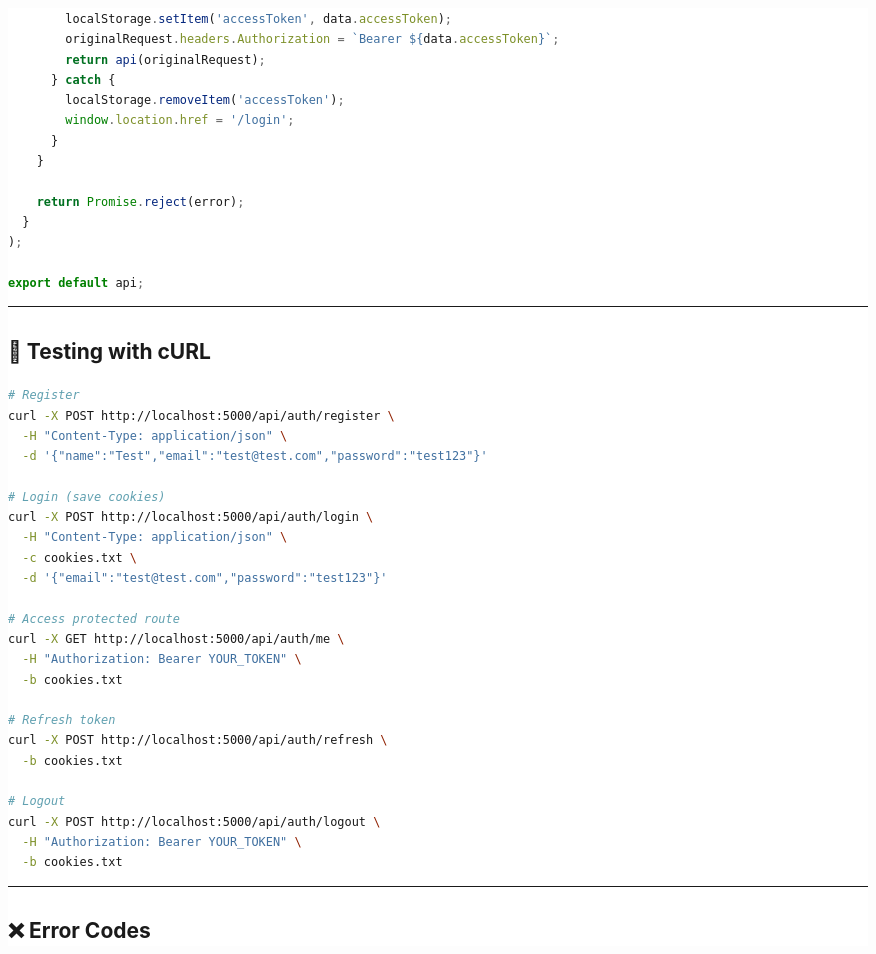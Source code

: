 ```javascript
        localStorage.setItem('accessToken', data.accessToken);
        originalRequest.headers.Authorization = `Bearer ${data.accessToken}`;
        return api(originalRequest);
      } catch {
        localStorage.removeItem('accessToken');
        window.location.href = '/login';
      }
    }

    return Promise.reject(error);
  }
);

export default api;
```

---

## 🧪 Testing with cURL

```bash
# Register
curl -X POST http://localhost:5000/api/auth/register \
  -H "Content-Type: application/json" \
  -d '{"name":"Test","email":"test@test.com","password":"test123"}'

# Login (save cookies)
curl -X POST http://localhost:5000/api/auth/login \
  -H "Content-Type: application/json" \
  -c cookies.txt \
  -d '{"email":"test@test.com","password":"test123"}'

# Access protected route
curl -X GET http://localhost:5000/api/auth/me \
  -H "Authorization: Bearer YOUR_TOKEN" \
  -b cookies.txt

# Refresh token
curl -X POST http://localhost:5000/api/auth/refresh \
  -b cookies.txt

# Logout
curl -X POST http://localhost:5000/api/auth/logout \
  -H "Authorization: Bearer YOUR_TOKEN" \
  -b cookies.txt
```

---

## ❌ Error Codes
